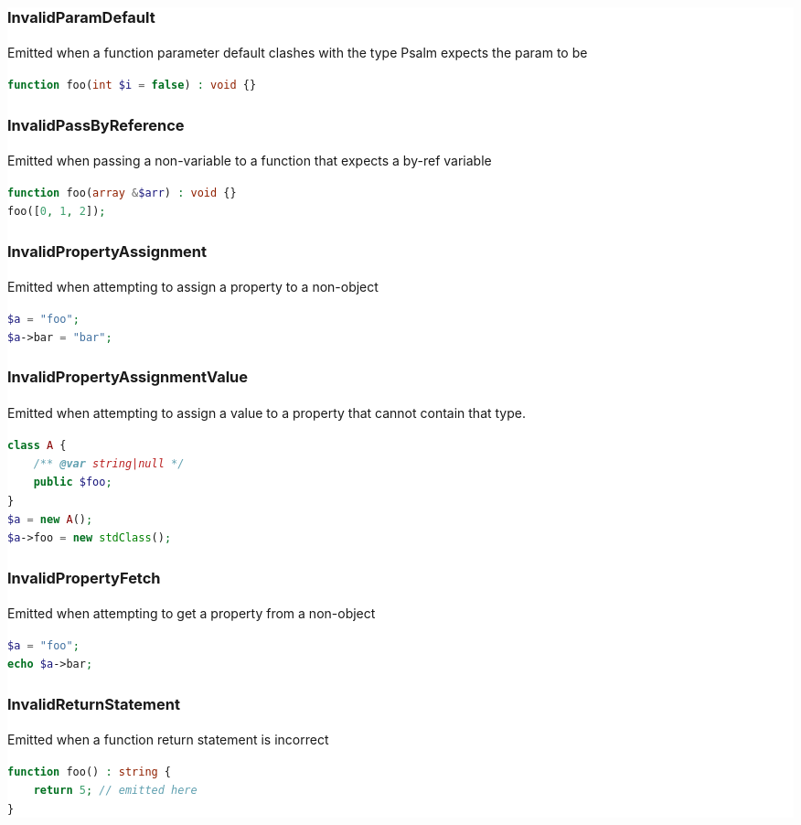 ### InvalidParamDefault

Emitted when a function parameter default clashes with the type Psalm expects the param to be

```php
function foo(int $i = false) : void {}
```

### InvalidPassByReference

Emitted when passing a non-variable to a function that expects a by-ref variable

```php
function foo(array &$arr) : void {}
foo([0, 1, 2]);
```

### InvalidPropertyAssignment

Emitted when attempting to assign a property to a non-object

```php
$a = "foo";
$a->bar = "bar";
```

### InvalidPropertyAssignmentValue

Emitted when attempting to assign a value to a property that cannot contain that type.

```php
class A {
    /** @var string|null */
    public $foo;
}
$a = new A();
$a->foo = new stdClass();
```

### InvalidPropertyFetch

Emitted when attempting to get a property from a non-object

```php
$a = "foo";
echo $a->bar;
```

### InvalidReturnStatement

Emitted when a function return statement is incorrect

```php
function foo() : string {
    return 5; // emitted here
}
```

